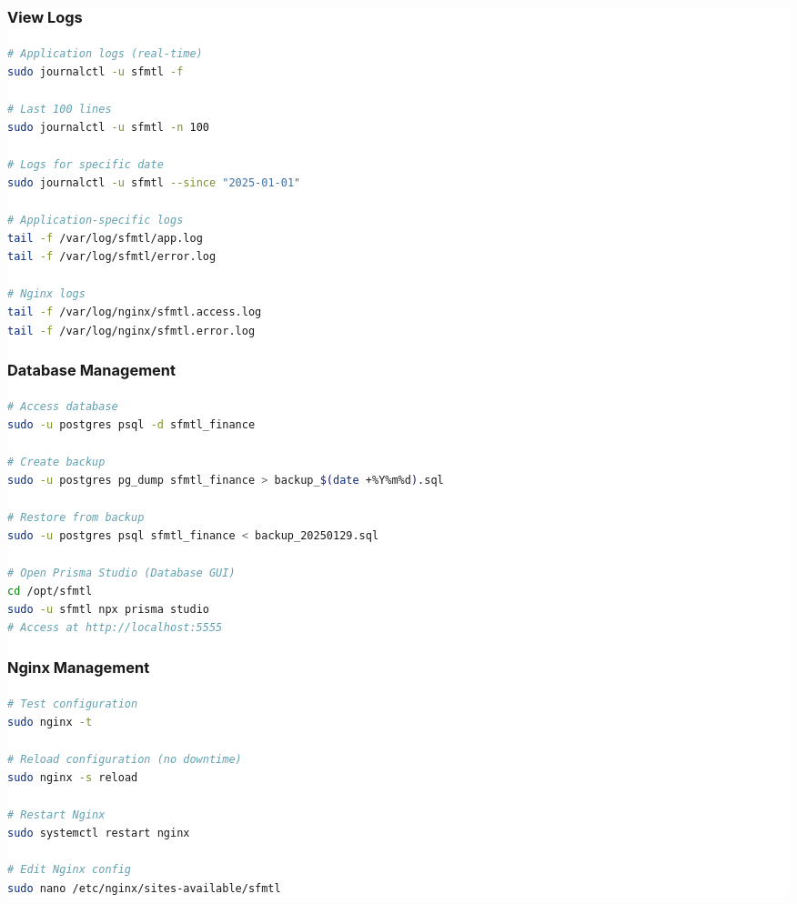 ### View Logs

```bash
# Application logs (real-time)
sudo journalctl -u sfmtl -f

# Last 100 lines
sudo journalctl -u sfmtl -n 100

# Logs for specific date
sudo journalctl -u sfmtl --since "2025-01-01"

# Application-specific logs
tail -f /var/log/sfmtl/app.log
tail -f /var/log/sfmtl/error.log

# Nginx logs
tail -f /var/log/nginx/sfmtl.access.log
tail -f /var/log/nginx/sfmtl.error.log
```

### Database Management

```bash
# Access database
sudo -u postgres psql -d sfmtl_finance

# Create backup
sudo -u postgres pg_dump sfmtl_finance > backup_$(date +%Y%m%d).sql

# Restore from backup
sudo -u postgres psql sfmtl_finance < backup_20250129.sql

# Open Prisma Studio (Database GUI)
cd /opt/sfmtl
sudo -u sfmtl npx prisma studio
# Access at http://localhost:5555
```

### Nginx Management

```bash
# Test configuration
sudo nginx -t

# Reload configuration (no downtime)
sudo nginx -s reload

# Restart Nginx
sudo systemctl restart nginx

# Edit Nginx config
sudo nano /etc/nginx/sites-available/sfmtl
```
